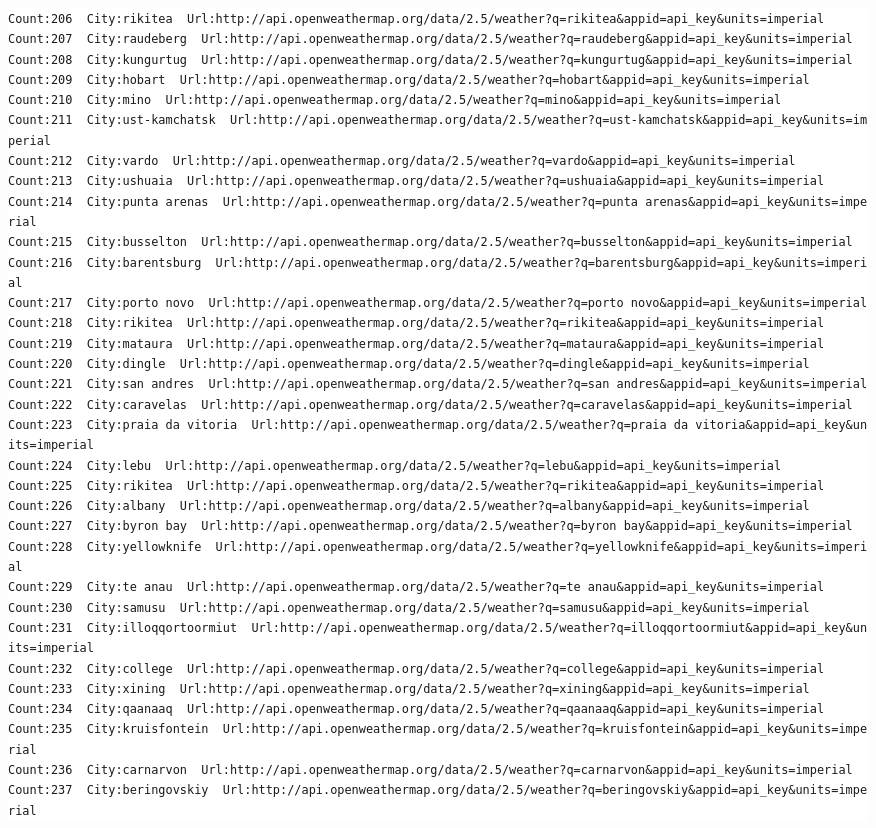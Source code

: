     Count:206  City:rikitea  Url:http://api.openweathermap.org/data/2.5/weather?q=rikitea&appid=api_key&units=imperial
    Count:207  City:raudeberg  Url:http://api.openweathermap.org/data/2.5/weather?q=raudeberg&appid=api_key&units=imperial
    Count:208  City:kungurtug  Url:http://api.openweathermap.org/data/2.5/weather?q=kungurtug&appid=api_key&units=imperial
    Count:209  City:hobart  Url:http://api.openweathermap.org/data/2.5/weather?q=hobart&appid=api_key&units=imperial
    Count:210  City:mino  Url:http://api.openweathermap.org/data/2.5/weather?q=mino&appid=api_key&units=imperial
    Count:211  City:ust-kamchatsk  Url:http://api.openweathermap.org/data/2.5/weather?q=ust-kamchatsk&appid=api_key&units=imperial
    Count:212  City:vardo  Url:http://api.openweathermap.org/data/2.5/weather?q=vardo&appid=api_key&units=imperial
    Count:213  City:ushuaia  Url:http://api.openweathermap.org/data/2.5/weather?q=ushuaia&appid=api_key&units=imperial
    Count:214  City:punta arenas  Url:http://api.openweathermap.org/data/2.5/weather?q=punta arenas&appid=api_key&units=imperial
    Count:215  City:busselton  Url:http://api.openweathermap.org/data/2.5/weather?q=busselton&appid=api_key&units=imperial
    Count:216  City:barentsburg  Url:http://api.openweathermap.org/data/2.5/weather?q=barentsburg&appid=api_key&units=imperial
    Count:217  City:porto novo  Url:http://api.openweathermap.org/data/2.5/weather?q=porto novo&appid=api_key&units=imperial
    Count:218  City:rikitea  Url:http://api.openweathermap.org/data/2.5/weather?q=rikitea&appid=api_key&units=imperial
    Count:219  City:mataura  Url:http://api.openweathermap.org/data/2.5/weather?q=mataura&appid=api_key&units=imperial
    Count:220  City:dingle  Url:http://api.openweathermap.org/data/2.5/weather?q=dingle&appid=api_key&units=imperial
    Count:221  City:san andres  Url:http://api.openweathermap.org/data/2.5/weather?q=san andres&appid=api_key&units=imperial
    Count:222  City:caravelas  Url:http://api.openweathermap.org/data/2.5/weather?q=caravelas&appid=api_key&units=imperial
    Count:223  City:praia da vitoria  Url:http://api.openweathermap.org/data/2.5/weather?q=praia da vitoria&appid=api_key&units=imperial
    Count:224  City:lebu  Url:http://api.openweathermap.org/data/2.5/weather?q=lebu&appid=api_key&units=imperial
    Count:225  City:rikitea  Url:http://api.openweathermap.org/data/2.5/weather?q=rikitea&appid=api_key&units=imperial
    Count:226  City:albany  Url:http://api.openweathermap.org/data/2.5/weather?q=albany&appid=api_key&units=imperial
    Count:227  City:byron bay  Url:http://api.openweathermap.org/data/2.5/weather?q=byron bay&appid=api_key&units=imperial
    Count:228  City:yellowknife  Url:http://api.openweathermap.org/data/2.5/weather?q=yellowknife&appid=api_key&units=imperial
    Count:229  City:te anau  Url:http://api.openweathermap.org/data/2.5/weather?q=te anau&appid=api_key&units=imperial
    Count:230  City:samusu  Url:http://api.openweathermap.org/data/2.5/weather?q=samusu&appid=api_key&units=imperial
    Count:231  City:illoqqortoormiut  Url:http://api.openweathermap.org/data/2.5/weather?q=illoqqortoormiut&appid=api_key&units=imperial
    Count:232  City:college  Url:http://api.openweathermap.org/data/2.5/weather?q=college&appid=api_key&units=imperial
    Count:233  City:xining  Url:http://api.openweathermap.org/data/2.5/weather?q=xining&appid=api_key&units=imperial
    Count:234  City:qaanaaq  Url:http://api.openweathermap.org/data/2.5/weather?q=qaanaaq&appid=api_key&units=imperial
    Count:235  City:kruisfontein  Url:http://api.openweathermap.org/data/2.5/weather?q=kruisfontein&appid=api_key&units=imperial
    Count:236  City:carnarvon  Url:http://api.openweathermap.org/data/2.5/weather?q=carnarvon&appid=api_key&units=imperial
    Count:237  City:beringovskiy  Url:http://api.openweathermap.org/data/2.5/weather?q=beringovskiy&appid=api_key&units=imperial